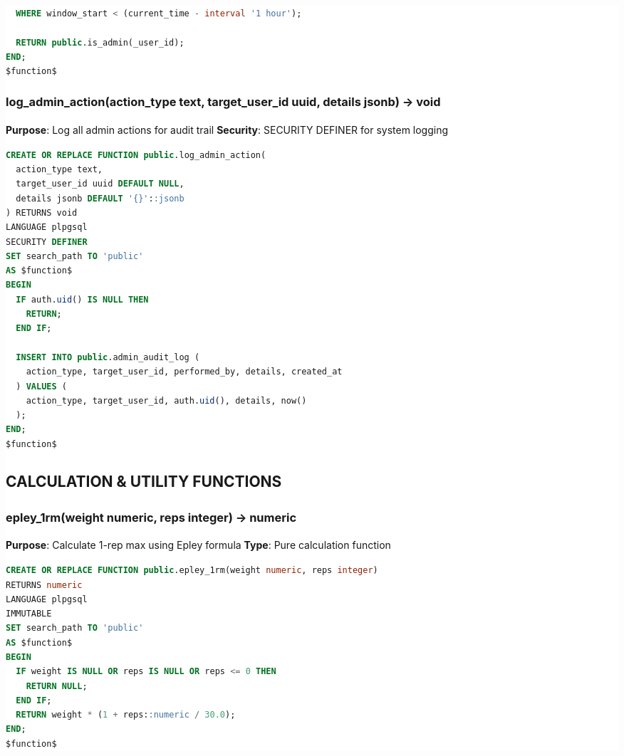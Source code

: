 ```sql
  WHERE window_start < (current_time - interval '1 hour');

  RETURN public.is_admin(_user_id);
END;
$function$
```

### log_admin_action(action_type text, target_user_id uuid, details jsonb) → void
**Purpose**: Log all admin actions for audit trail
**Security**: SECURITY DEFINER for system logging

```sql
CREATE OR REPLACE FUNCTION public.log_admin_action(
  action_type text, 
  target_user_id uuid DEFAULT NULL, 
  details jsonb DEFAULT '{}'::jsonb
) RETURNS void
LANGUAGE plpgsql
SECURITY DEFINER
SET search_path TO 'public'
AS $function$
BEGIN
  IF auth.uid() IS NULL THEN
    RETURN;
  END IF;

  INSERT INTO public.admin_audit_log (
    action_type, target_user_id, performed_by, details, created_at
  ) VALUES (
    action_type, target_user_id, auth.uid(), details, now()
  );
END;
$function$
```

## CALCULATION & UTILITY FUNCTIONS

### epley_1rm(weight numeric, reps integer) → numeric
**Purpose**: Calculate 1-rep max using Epley formula
**Type**: Pure calculation function

```sql
CREATE OR REPLACE FUNCTION public.epley_1rm(weight numeric, reps integer)
RETURNS numeric
LANGUAGE plpgsql
IMMUTABLE
SET search_path TO 'public'
AS $function$
BEGIN
  IF weight IS NULL OR reps IS NULL OR reps <= 0 THEN
    RETURN NULL;
  END IF;
  RETURN weight * (1 + reps::numeric / 30.0);
END;
$function$
```
